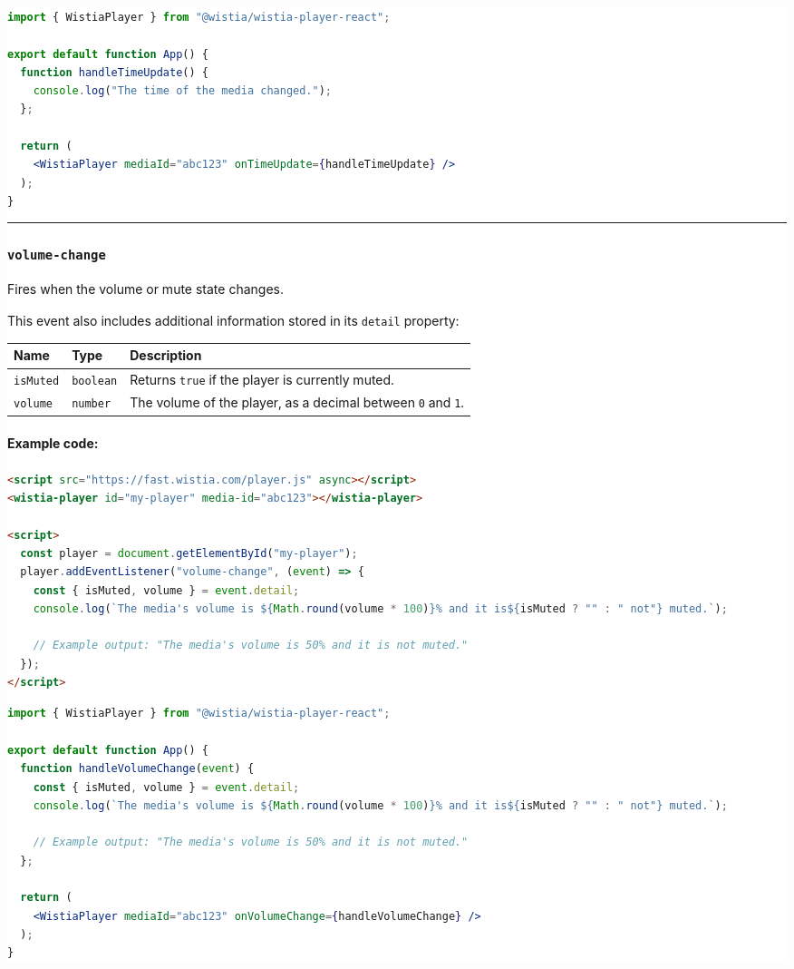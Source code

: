 ```jsx React
import { WistiaPlayer } from "@wistia/wistia-player-react";

export default function App() {
  function handleTimeUpdate() {
    console.log("The time of the media changed.");
  };
  
  return (
    <WistiaPlayer mediaId="abc123" onTimeUpdate={handleTimeUpdate} />
  );
}
```

***

### `volume-change`

Fires when the volume or mute state changes.

This event also includes additional information stored in its `detail` property:

| Name      | Type      | Description                                                 |
| :-------- | :-------- | :---------------------------------------------------------- |
| `isMuted` | `boolean` | Returns `true` if the player is currently muted.            |
| `volume`  | `number`  | The volume of the player, as a decimal between `0` and `1`. |

#### Example code:

```html HTML + JavaScript
<script src="https://fast.wistia.com/player.js" async></script>
<wistia-player id="my-player" media-id="abc123"></wistia-player>

<script>
  const player = document.getElementById("my-player");
  player.addEventListener("volume-change", (event) => {
    const { isMuted, volume } = event.detail;
    console.log(`The media's volume is ${Math.round(volume * 100)}% and it is${isMuted ? "" : " not"} muted.`);
    
    // Example output: "The media's volume is 50% and it is not muted."
  });
</script>
```

```jsx React
import { WistiaPlayer } from "@wistia/wistia-player-react";

export default function App() {
  function handleVolumeChange(event) {
    const { isMuted, volume } = event.detail;
    console.log(`The media's volume is ${Math.round(volume * 100)}% and it is${isMuted ? "" : " not"} muted.`);

    // Example output: "The media's volume is 50% and it is not muted."
  };
  
  return (
    <WistiaPlayer mediaId="abc123" onVolumeChange={handleVolumeChange} />
  );
}
```